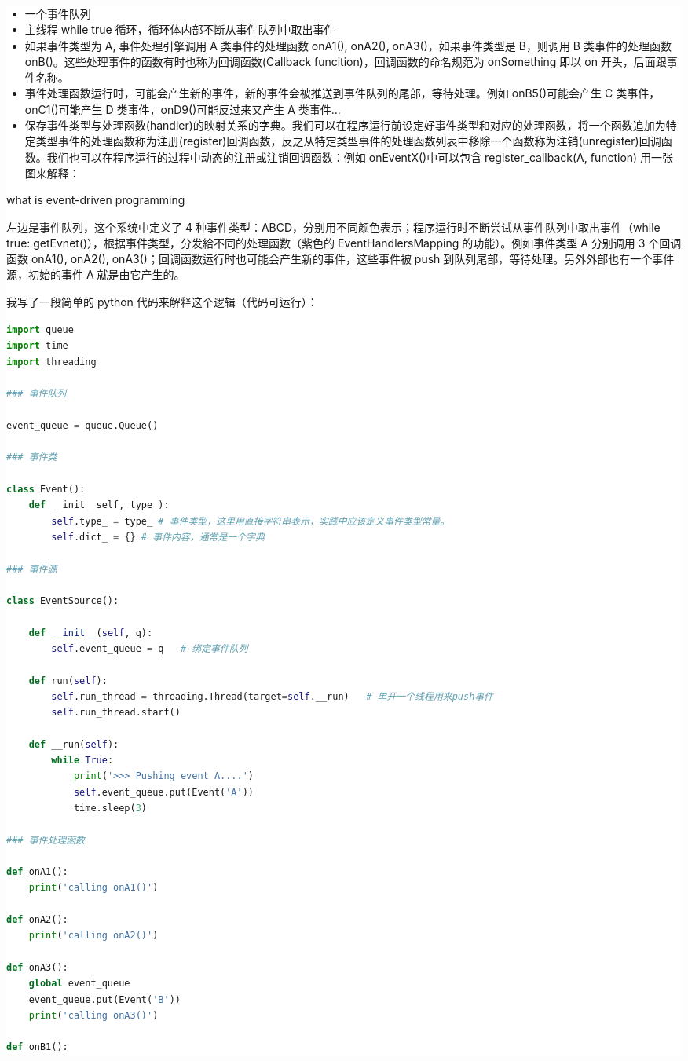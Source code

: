 - 一个事件队列
- 主线程 while true 循环，循环体内部不断从事件队列中取出事件
- 如果事件类型为 A, 事件处理引擎调用 A 类事件的处理函数 onA1(), onA2(), onA3()，如果事件类型是 B，则调用 B 类事件的处理函数 onB()。这些处理事件的函数有时也称为回调函数(Callback funcition)，回调函数的命名规范为 onSomething 即以 on 开头，后面跟事件名称。
- 事件处理函数运行时，可能会产生新的事件，新的事件会被推送到事件队列的尾部，等待处理。例如 onB5()可能会产生 C 类事件，onC1()可能产生 D 类事件，onD9()可能反过来又产生 A 类事件...
- 保存事件类型与处理函数(handler)的映射关系的字典。我们可以在程序运行前设定好事件类型和对应的处理函数，将一个函数追加为特定类型事件的处理函数称为注册(register)回调函数，反之从特定类型事件的处理函数列表中移除一个函数称为注销(unregister)回调函数。我们也可以在程序运行的过程中动态的注册或注销回调函数：例如 onEventX()中可以包含 register_callback(A, function)
  用一张图来解释：

what is event-driven programming

左边是事件队列，这个系统中定义了 4 种事件类型：ABCD，分别用不同颜色表示；程序运行时不断尝试从事件队列中取出事件（while true: getEvnet()），根据事件类型，分发給不同的处理函数（紫色的 EventHandlersMapping 的功能）。例如事件类型 A 分别调用 3 个回调函数 onA1(), onA2(), onA3()；回调函数运行时也可能会产生新的事件，这些事件被 push 到队列尾部，等待处理。另外外部也有一个事件源，初始的事件 A 就是由它产生的。

我写了一段简单的 python 代码来解释这个逻辑（代码可运行）：

```python
import queue
import time
import threading

### 事件队列

event_queue = queue.Queue()

### 事件类

class Event():
    def __init__self, type_):
        self.type_ = type_ # 事件类型，这里用直接字符串表示，实践中应该定义事件类型常量。
        self.dict_ = {} # 事件内容，通常是一个字典

### 事件源

class EventSource():

    def __init__(self, q):
        self.event_queue = q   # 绑定事件队列

    def run(self):
        self.run_thread = threading.Thread(target=self.__run)   # 单开一个线程用来push事件
        self.run_thread.start()

    def __run(self):
        while True:
            print('>>> Pushing event A....')
            self.event_queue.put(Event('A'))
            time.sleep(3)

### 事件处理函数

def onA1():
    print('calling onA1()')

def onA2():
    print('calling onA2()')

def onA3():
    global event_queue
    event_queue.put(Event('B'))
    print('calling onA3()')

def onB1():
```